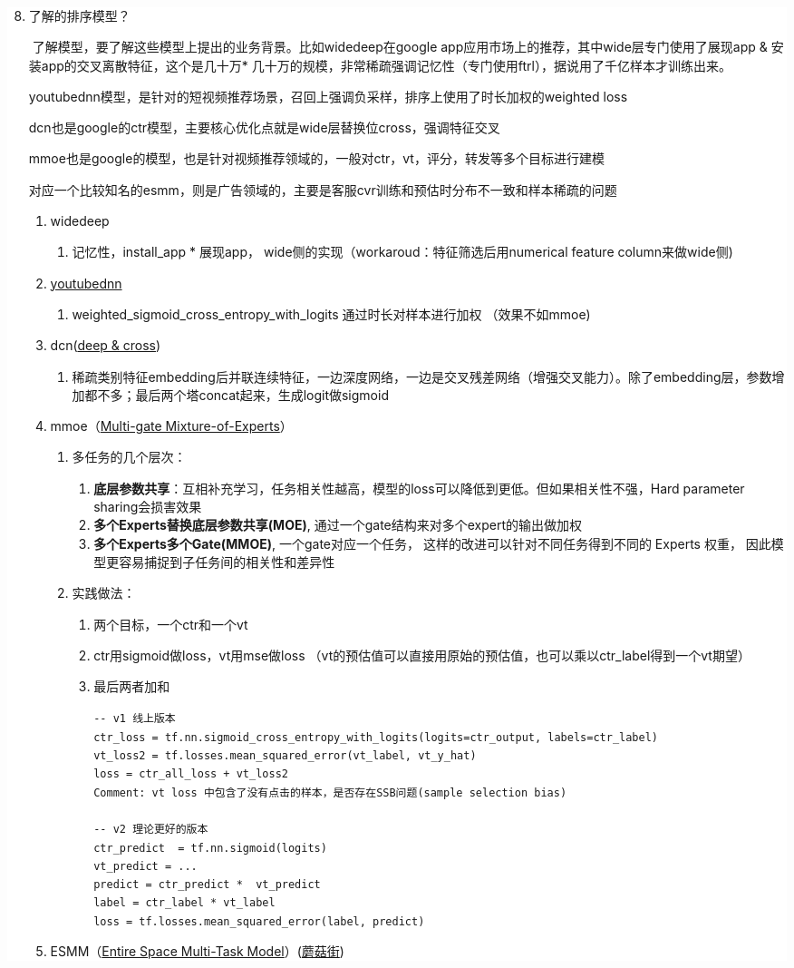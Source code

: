 8. 了解的排序模型？

    ​    了解模型，要了解这些模型上提出的业务背景。比如widedeep在google app应用市场上的推荐，其中wide层专门使用了展现app & 安装app的交叉离散特征，这个是几十万* 几十万的规模，非常稀疏强调记忆性（专门使用ftrl），据说用了千亿样本才训练出来。

    youtubednn模型，是针对的短视频推荐场景，召回上强调负采样，排序上使用了时长加权的weighted loss

    dcn也是google的ctr模型，主要核心优化点就是wide层替换位cross，强调特征交叉

    mmoe也是google的模型，也是针对视频推荐领域的，一般对ctr，vt，评分，转发等多个目标进行建模

    对应一个比较知名的esmm，则是广告领域的，主要是客服cvr训练和预估时分布不一致和样本稀疏的问题

    1. widedeep  

       1. 记忆性，install_app *  展现app， wide侧的实现（workaroud：特征筛选后用numerical feature column来做wide侧)

    2. [youtubednn](https://zhuanlan.zhihu.com/p/347300209)

       1. weighted_sigmoid_cross_entropy_with_logits 通过时长对样本进行加权 （效果不如mmoe)

    3. dcn([deep & cross](https://zhuanlan.zhihu.com/p/138358291))

       1. 稀疏类别特征embedding后并联连续特征，一边深度网络，一边是交叉残差网络（增强交叉能力）。除了embedding层，参数增加都不多；最后两个塔concat起来，生成logit做sigmoid

    4. mmoe（[Multi-gate Mixture-of-Experts](https://zhuanlan.zhihu.com/p/291406172)）

       1. 多任务的几个层次：

          1. **底层参数共享**：互相补充学习，任务相关性越高，模型的loss可以降低到更低。但如果相关性不强，Hard parameter sharing会损害效果
          2. **多个Experts替换底层参数共享(MOE)**,  通过一个gate结构来对多个expert的输出做加权
          3. **多个Experts多个Gate(MMOE)**, 一个gate对应一个任务， 这样的改进可以针对不同任务得到不同的 Experts 权重， 因此模型更容易捕捉到子任务间的相关性和差异性

       2. 实践做法：

          1. 两个目标，一个ctr和一个vt

          2. ctr用sigmoid做loss，vt用mse做loss （vt的预估值可以直接用原始的预估值，也可以乘以ctr_label得到一个vt期望）

          3. 最后两者加和 

             ```
             -- v1 线上版本
             ctr_loss = tf.nn.sigmoid_cross_entropy_with_logits(logits=ctr_output, labels=ctr_label)    
             vt_loss2 = tf.losses.mean_squared_error(vt_label, vt_y_hat)
             loss = ctr_all_loss + vt_loss2
             Comment: vt loss 中包含了没有点击的样本，是否存在SSB问题(sample selection bias)
             
             -- v2 理论更好的版本
             ctr_predict  = tf.nn.sigmoid(logits)
             vt_predict = ...
             predict = ctr_predict *  vt_predict
             label = ctr_label * vt_label
             loss = tf.losses.mean_squared_error(label, predict)
             
             ```

    5. ESMM（[Entire Space Multi-Task Model](https://zhuanlan.zhihu.com/p/370499860)）([蘑菇街](https://zhuanlan.zhihu.com/p/338515054))
